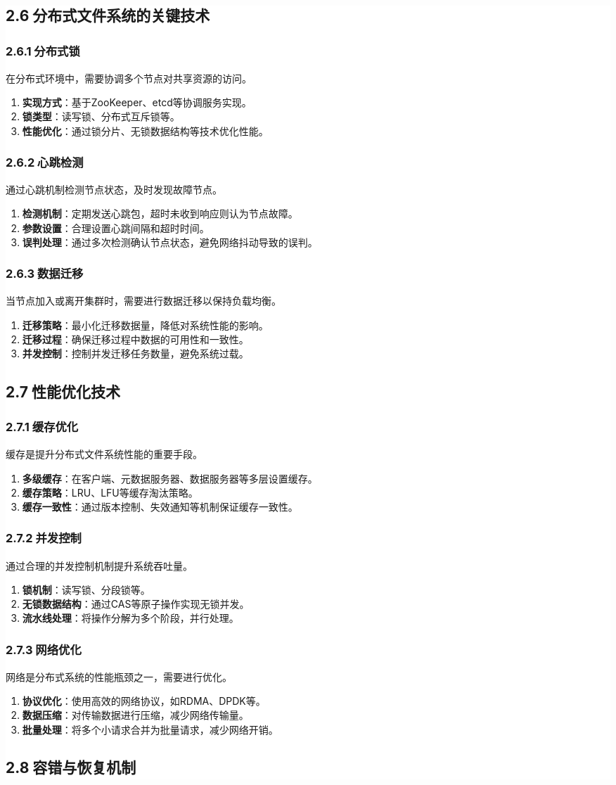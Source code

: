 ## 2.6 分布式文件系统的关键技术

### 2.6.1 分布式锁

在分布式环境中，需要协调多个节点对共享资源的访问。

1. **实现方式**：基于ZooKeeper、etcd等协调服务实现。
2. **锁类型**：读写锁、分布式互斥锁等。
3. **性能优化**：通过锁分片、无锁数据结构等技术优化性能。

### 2.6.2 心跳检测

通过心跳机制检测节点状态，及时发现故障节点。

1. **检测机制**：定期发送心跳包，超时未收到响应则认为节点故障。
2. **参数设置**：合理设置心跳间隔和超时时间。
3. **误判处理**：通过多次检测确认节点状态，避免网络抖动导致的误判。

### 2.6.3 数据迁移

当节点加入或离开集群时，需要进行数据迁移以保持负载均衡。

1. **迁移策略**：最小化迁移数据量，降低对系统性能的影响。
2. **迁移过程**：确保迁移过程中数据的可用性和一致性。
3. **并发控制**：控制并发迁移任务数量，避免系统过载。

## 2.7 性能优化技术

### 2.7.1 缓存优化

缓存是提升分布式文件系统性能的重要手段。

1. **多级缓存**：在客户端、元数据服务器、数据服务器等多层设置缓存。
2. **缓存策略**：LRU、LFU等缓存淘汰策略。
3. **缓存一致性**：通过版本控制、失效通知等机制保证缓存一致性。

### 2.7.2 并发控制

通过合理的并发控制机制提升系统吞吐量。

1. **锁机制**：读写锁、分段锁等。
2. **无锁数据结构**：通过CAS等原子操作实现无锁并发。
3. **流水线处理**：将操作分解为多个阶段，并行处理。

### 2.7.3 网络优化

网络是分布式系统的性能瓶颈之一，需要进行优化。

1. **协议优化**：使用高效的网络协议，如RDMA、DPDK等。
2. **数据压缩**：对传输数据进行压缩，减少网络传输量。
3. **批量处理**：将多个小请求合并为批量请求，减少网络开销。

## 2.8 容错与恢复机制
